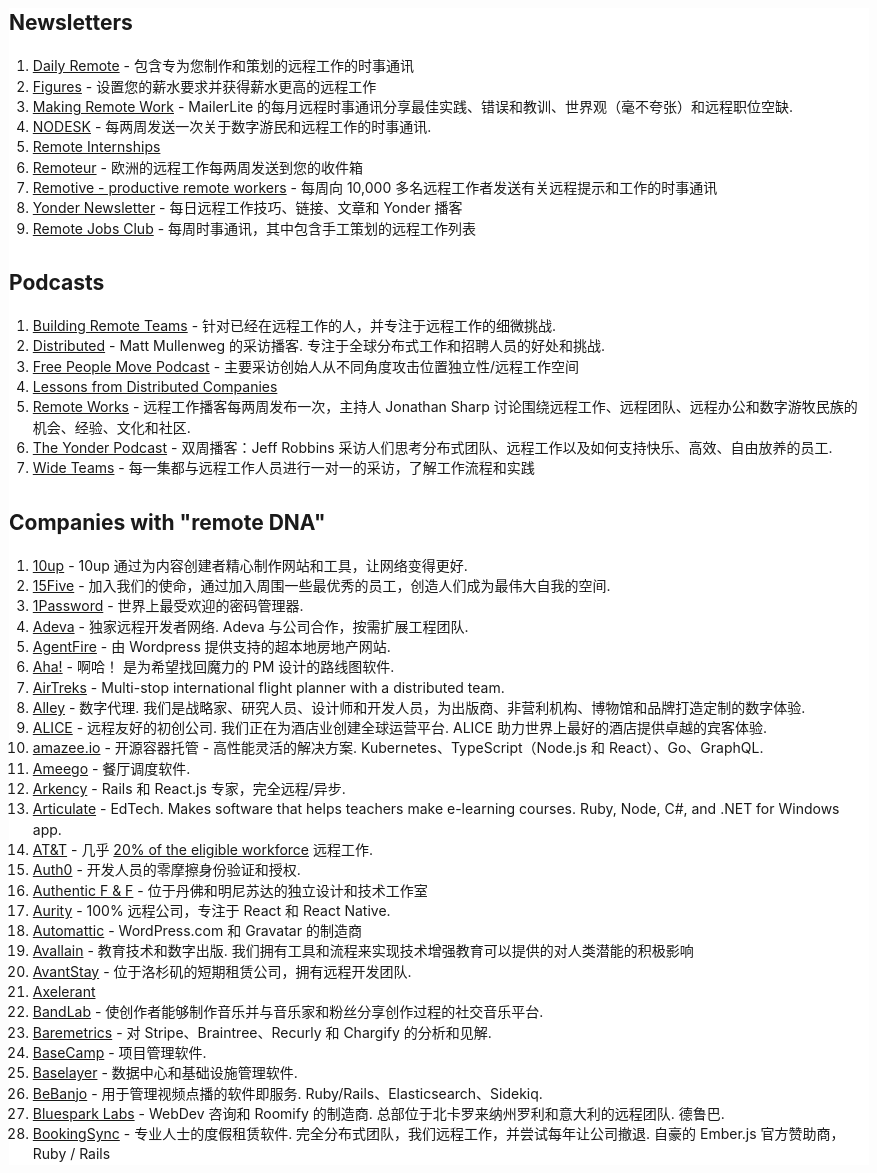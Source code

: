 ## Newsletters
  1. [Daily Remote](https://dailyremote.com/newsletter) - 包含专为您制作和策划的远程工作的时事通讯
  2. [Figures](https://joinfigures.com) - 设置您的薪水要求并获得薪水更高的远程工作
  3. [Making Remote Work](https://www.mailerlite.com/remote-newsletter) - MailerLite 的每月远程时事通讯分享最佳实践、错误和教训、世界观（毫不夸张）和远程职位空缺.
  4. [NODESK](https://nodesk.co/) - 每两周发送一次关于数字游民和远程工作的时事通讯.
  5. [Remote Internships](https://smash.vc/startup-newsletter/)
  6. [Remoteur](http://www.remoteur.com) - 欧洲的远程工作每两周发送到您的收件箱
  7. [Remotive - productive remote workers](https://remotive.io/) - 每周向 10,000 多名远程工作者发送有关远程提示和工作的时事通讯
  8. [Yonder Newsletter](https://yonder.io/newsletter) - 每日远程工作技巧、链接、文章和 Yonder 播客
  9. [Remote Jobs Club](https://remotejobsclub.com) - 每周时事通讯，其中包含手工策划的远程工作列表

## Podcasts
  1. [Building Remote Teams](https://www.buildingremoteteams.com/) - 针对已经在远程工作的人，并专注于远程工作的细微挑战.
  1. [Distributed](https://distributed.blog/podcast/)  - Matt Mullenweg 的采访播客. 专注于全球分布式工作和招聘人员的好处和挑战.
  1. [Free People Move Podcast](https://teleport.org/podcast/) - 主要采访创始人从不同角度攻击位置独立性/远程工作空间
  1. [Lessons from Distributed Companies](https://www.lullabot.com/podcasts/drupalizeme-podcast/lessons-from-distributed-companies)
  1. [Remote Works](https://remote.works) - 远程工作播客每两周发布一次，主持人 Jonathan Sharp 讨论围绕远程工作、远程团队、远程办公和数字游牧民族的机会、经验、文化和社区.
  1. [The Yonder Podcast](https://www.yonder.io/post?category=Podcast) - 双周播客：Jeff Robbins 采访人们思考分布式团队、远程工作以及如何支持快乐、高效、自由放养的员工.
  1. [Wide Teams](https://www.wideteams.com/) - 每一集都与远程工作人员进行一对一的采访，了解工作流程和实践


## Companies with "remote DNA"
  1. [10up](https://10up.com/careers/) - 10up 通过为内容创建者精心制作网站和工具，让网络变得更好.
  1. [15Five](https://www.15five.com/careers/) - 加入我们的使命，通过加入周围一些最优秀的员工，创造人们成为最伟大自我的空间.
  1. [1Password](https://1password.com/jobs/) - 世界上最受欢迎的密码管理器.
  1. [Adeva](https://adevait.com)  - 独家远程开发者网络.  Adeva 与公司合作，按需扩展工程团队.
  1. [AgentFire](https://agentfire.com/meet-our-team/) - 由 Wordpress 提供支持的超本地房地产网站.
  1. [Aha!](https://www.aha.io/company/careers/current-openings)  - 啊哈！ 是为希望找回魔力的 PM 设计的路线图软件.
  1. [AirTreks](https://www.airtreks.com/about/) - Multi-stop international flight planner with a distributed team.
  1. [Alley](https://alley.co/jobs/)  - 数字代理. 我们是战略家、研究人员、设计师和开发人员，为出版商、非营利机构、博物馆和品牌打造定制的数字体验.
  1. [ALICE](https://www.aliceplatform.com/careers/)  - 远程友好的初创公司. 我们正在为酒店业创建全球运营平台.  ALICE 助力世界上最好的酒店提供卓越的宾客体验.
  1. [amazee.io](https://www.amazee.io/careers)  - 开源容器托管 - 高性能灵活的解决方案.  Kubernetes、TypeScript（Node.js 和 React）、Go、GraphQL.
  1. [Ameego](http://ameego.ca/) - 餐厅调度软件.
  1. [Arkency](https://arkency.com/join-our-team/) - Rails 和 React.js 专家，完全远程/异步.
  1. [Articulate](https://articulate.com/company/careers.php) - EdTech. Makes software that helps teachers make e-learning courses. Ruby, Node, C#, and .NET for Windows app.
  1. [AT&T](https://att.jobs) - 几乎 [20% of the eligible workforce](https://www.att.com/Common/about_us/files/csr_2012/worklife_balance.pdf) 远程工作.
  1. [Auth0](https://auth0.com/jobs) - 开发人员的零摩擦身份验证和授权.
  1. [Authentic F & F](https://authenticff.com/) - 位于丹佛和明尼苏达的独立设计和技术工作室
  1. [Aurity](https://www.aurity.co/) - 100% 远程公司，专注于 React 和 React Native.
  1. [Automattic](https://automattic.com/work-with-us/) - WordPress.com 和 Gravatar 的制造商
  1. [Avallain](https://www.avallain.com/)  - 教育技术和数字出版. 我们拥有工具和流程来实现技术增强教育可以提供的对人类潜能的积极影响
  1. [AvantStay](https://avantstay.com/careers) - 位于洛杉矶的短期租赁公司，拥有远程开发团队.
  1. [Axelerant](https://www.axelerant.com/careers)
  1. [BandLab](https://bandlab.com/careers) - 使创作者能够制作音乐并与音乐家和粉丝分享创作过程的社交音乐平台.
  1. [Baremetrics](https://baremetrics.com/about) - 对 Stripe、Braintree、Recurly 和 Chargify 的分析和见解.
  1. [BaseCamp](https://basecamp.com/about/team) - 项目管理软件.
  1. [Baselayer](https://www.baselayer.com/company/careers/) - 数据中心和基础设施管理软件.
  1. [BeBanjo](https://bebanjo.com/careers/)  - 用于管理视频点播的软件即服务.  Ruby/Rails、Elasticsearch、Sidekiq.
  1. [Bluespark Labs](https://www.bluespark.com/careers)  - WebDev 咨询和 Roomify 的制造商. 总部位于北卡罗来纳州罗利和意大利的远程团队. 德鲁巴.
  1. [BookingSync](https://www.bookingsync.com/en/jobs)  - 专业人士的度假租赁软件. 完全分布式团队，我们远程工作，并尝试每年让公司撤退. 自豪的 Ember.js 官方赞助商，Ruby / Rails
